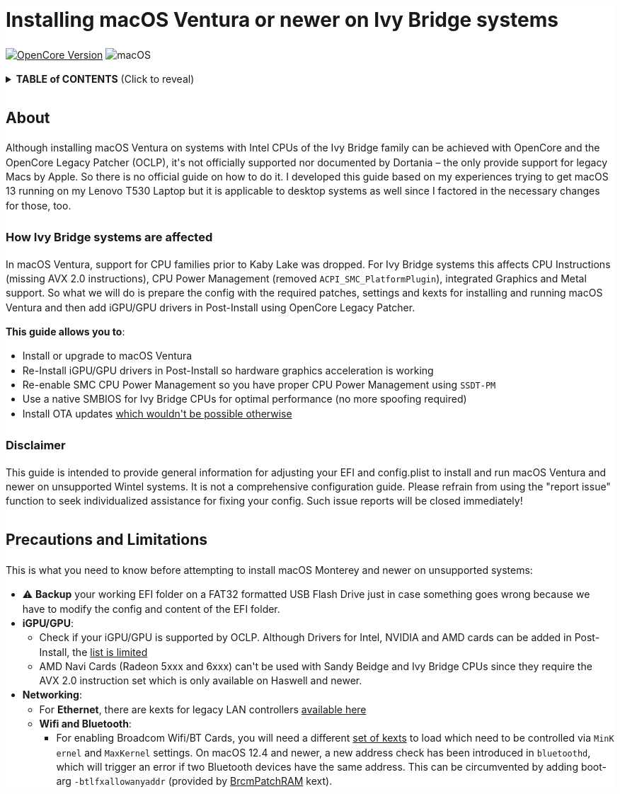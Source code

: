 # Installing macOS Ventura or newer on Ivy Bridge systems
[![OpenCore Version](https://img.shields.io/badge/OpenCore_Version:-0.9.4+-success.svg)](https://github.com/acidanthera/OpenCorePkg) ![macOS](https://img.shields.io/badge/Supported_macOS:-≤15.1-white.svg)

<details><summary><b>TABLE of CONTENTS</b> (Click to reveal)</summary></details>

## About
Although installing macOS Ventura on systems with Intel CPUs of the Ivy Bridge family can be achieved with OpenCore and the OpenCore Legacy Patcher (OCLP), it's not officially supported nor documented by Dortania – the only provide support for legacy Macs by Apple. So there is no official guide on how to do it. I developed this guide based on my experiences trying to get macOS 13 running on my Lenovo T530 Laptop but it is applicable to desktop systems as well since I factored in the necessary changes for those, too.

### How Ivy Bridge systems are affected
In macOS Ventura, support for CPU families prior to Kaby Lake was dropped. For Ivy Bridge systems this affects CPU Instructions (missing AVX 2.0 instructions), CPU Power Management (removed `ACPI_SMC_PlatformPlugin`), integrated Graphics and Metal support. So what we will do is prepare the config with the required patches, settings and kexts for installing and running macOS Ventura and then add iGPU/GPU drivers in Post-Install using OpenCore Legacy Patcher.

**This guide allows you to**: 

- Install or upgrade to macOS Ventura
- Re-Install iGPU/GPU drivers in Post-Install so hardware graphics acceleration is working
- Re-enable SMC CPU Power Management so you have proper CPU Power Management using `SSDT-PM`
- Use a native SMBIOS for Ivy Bridge CPUs for optimal performance (no more spoofing required)
- Install OTA updates [which wouldn't be possible otherwise](https://github.com/5T33Z0/OC-Little-Translated/tree/main/S_System_Updates#fixing-issues-with-system-update-notifications-in-macos-113-and-newer)

### Disclaimer
This guide is intended to provide general information for adjusting your EFI and config.plist to install and run macOS Ventura and newer on unsupported Wintel systems. It is not a comprehensive configuration guide. Please refrain from using the "report issue" function to seek individualized assistance for fixing your config. Such issue reports will be closed immediately!

## Precautions and Limitations
This is what you need to know before attempting to install macOS Monterey and newer on unsupported systems:

-  ⚠️ **Backup** your working EFI folder on a FAT32 formatted USB Flash Drive just in case something goes wrong because we have to modify the config and content of the EFI folder.
- **iGPU/GPU**: 
	- Check if your iGPU/GPU is supported by OCLP. Although Drivers for Intel, NVIDIA and AMD cards can be added in Post-Install, the [list is limited](https://dortania.github.io/OpenCore-Legacy-Patcher/PATCHEXPLAIN.html#on-disk-patches)
	- AMD Navi Cards (Radeon 5xxx and 6xxx) can't be used with Sandy Beidge and Ivy Bridge CPUs since they require the AVX 2.0 instruction set which is only available on Haswell and newer.
- **Networking**:
	- For **Ethernet**, there are kexts for legacy LAN controllers [available here](https://github.com/dortania/OpenCore-Legacy-Patcher/tree/main/payloads/Kexts/Ethernet)
	- **Wifi and Bluetooth**:
		- For enabling Broadcom Wifi/BT Cards, you will need a different [set of kexts](https://github.com/5T33Z0/OC-Little-Translated/tree/main/10_Kexts_Loading_Sequence_Examples#example-7-broadcom-wifi-and-bluetooth) to load which need to be controlled via `MinKernel` and `MaxKernel` settings. On macOS 12.4 and newer, a new address check has been introduced in `bluetoothd`, which will trigger an error if two Bluetooth devices have the same address. This can be circumvented by adding boot-arg `-btlfxallowanyaddr` (provided by [BrcmPatchRAM](https://github.com/acidanthera/BrcmPatchRAM) kext).